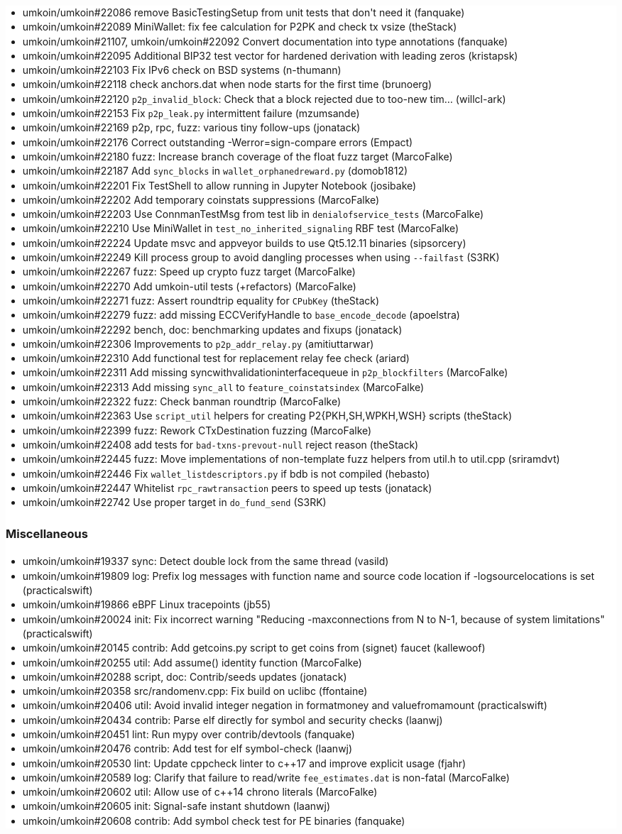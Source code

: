 - umkoin/umkoin#22086 remove BasicTestingSetup from unit tests that don't need it (fanquake)
- umkoin/umkoin#22089 MiniWallet: fix fee calculation for P2PK and check tx vsize (theStack)
- umkoin/umkoin#21107, umkoin/umkoin#22092 Convert documentation into type annotations (fanquake)
- umkoin/umkoin#22095 Additional BIP32 test vector for hardened derivation with leading zeros (kristapsk)
- umkoin/umkoin#22103 Fix IPv6 check on BSD systems (n-thumann)
- umkoin/umkoin#22118 check anchors.dat when node starts for the first time (brunoerg)
- umkoin/umkoin#22120 `p2p_invalid_block`: Check that a block rejected due to too-new tim… (willcl-ark)
- umkoin/umkoin#22153 Fix `p2p_leak.py` intermittent failure (mzumsande)
- umkoin/umkoin#22169 p2p, rpc, fuzz: various tiny follow-ups (jonatack)
- umkoin/umkoin#22176 Correct outstanding -Werror=sign-compare errors (Empact)
- umkoin/umkoin#22180 fuzz: Increase branch coverage of the float fuzz target (MarcoFalke)
- umkoin/umkoin#22187 Add `sync_blocks` in `wallet_orphanedreward.py` (domob1812)
- umkoin/umkoin#22201 Fix TestShell to allow running in Jupyter Notebook (josibake)
- umkoin/umkoin#22202 Add temporary coinstats suppressions (MarcoFalke)
- umkoin/umkoin#22203 Use ConnmanTestMsg from test lib in `denialofservice_tests` (MarcoFalke)
- umkoin/umkoin#22210 Use MiniWallet in `test_no_inherited_signaling` RBF test (MarcoFalke)
- umkoin/umkoin#22224 Update msvc and appveyor builds to use Qt5.12.11 binaries (sipsorcery)
- umkoin/umkoin#22249 Kill process group to avoid dangling processes when using `--failfast` (S3RK)
- umkoin/umkoin#22267 fuzz: Speed up crypto fuzz target (MarcoFalke)
- umkoin/umkoin#22270 Add umkoin-util tests (+refactors) (MarcoFalke)
- umkoin/umkoin#22271 fuzz: Assert roundtrip equality for `CPubKey` (theStack)
- umkoin/umkoin#22279 fuzz: add missing ECCVerifyHandle to `base_encode_decode` (apoelstra)
- umkoin/umkoin#22292 bench, doc: benchmarking updates and fixups (jonatack)
- umkoin/umkoin#22306 Improvements to `p2p_addr_relay.py` (amitiuttarwar)
- umkoin/umkoin#22310 Add functional test for replacement relay fee check (ariard)
- umkoin/umkoin#22311 Add missing syncwithvalidationinterfacequeue in `p2p_blockfilters` (MarcoFalke)
- umkoin/umkoin#22313 Add missing `sync_all` to `feature_coinstatsindex` (MarcoFalke)
- umkoin/umkoin#22322 fuzz: Check banman roundtrip (MarcoFalke)
- umkoin/umkoin#22363 Use `script_util` helpers for creating P2{PKH,SH,WPKH,WSH} scripts (theStack)
- umkoin/umkoin#22399 fuzz: Rework CTxDestination fuzzing (MarcoFalke)
- umkoin/umkoin#22408 add tests for `bad-txns-prevout-null` reject reason (theStack)
- umkoin/umkoin#22445 fuzz: Move implementations of non-template fuzz helpers from util.h to util.cpp (sriramdvt)
- umkoin/umkoin#22446 Fix `wallet_listdescriptors.py` if bdb is not compiled (hebasto)
- umkoin/umkoin#22447 Whitelist `rpc_rawtransaction` peers to speed up tests (jonatack)
- umkoin/umkoin#22742 Use proper target in `do_fund_send` (S3RK)

### Miscellaneous
- umkoin/umkoin#19337 sync: Detect double lock from the same thread (vasild)
- umkoin/umkoin#19809 log: Prefix log messages with function name and source code location if -logsourcelocations is set (practicalswift)
- umkoin/umkoin#19866 eBPF Linux tracepoints (jb55)
- umkoin/umkoin#20024 init: Fix incorrect warning "Reducing -maxconnections from N to N-1, because of system limitations" (practicalswift)
- umkoin/umkoin#20145 contrib: Add getcoins.py script to get coins from (signet) faucet (kallewoof)
- umkoin/umkoin#20255 util: Add assume() identity function (MarcoFalke)
- umkoin/umkoin#20288 script, doc: Contrib/seeds updates (jonatack)
- umkoin/umkoin#20358 src/randomenv.cpp: Fix build on uclibc (ffontaine)
- umkoin/umkoin#20406 util: Avoid invalid integer negation in formatmoney and valuefromamount (practicalswift)
- umkoin/umkoin#20434 contrib: Parse elf directly for symbol and security checks (laanwj)
- umkoin/umkoin#20451 lint: Run mypy over contrib/devtools (fanquake)
- umkoin/umkoin#20476 contrib: Add test for elf symbol-check (laanwj)
- umkoin/umkoin#20530 lint: Update cppcheck linter to c++17 and improve explicit usage (fjahr)
- umkoin/umkoin#20589 log: Clarify that failure to read/write `fee_estimates.dat` is non-fatal (MarcoFalke)
- umkoin/umkoin#20602 util: Allow use of c++14 chrono literals (MarcoFalke)
- umkoin/umkoin#20605 init: Signal-safe instant shutdown (laanwj)
- umkoin/umkoin#20608 contrib: Add symbol check test for PE binaries (fanquake)